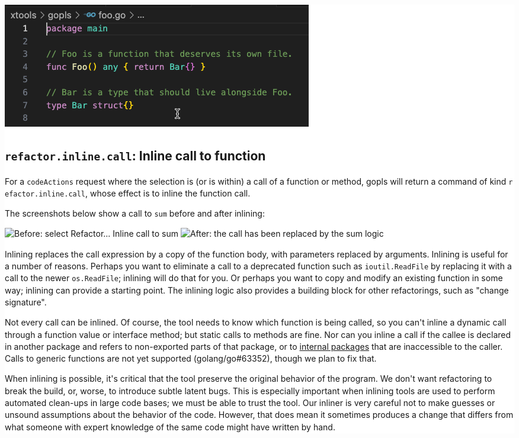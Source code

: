 ![After: the new file is based on the first symbol name](../assets/extract-to-new-file-after.png)

<a name='refactor.inline.call'></a>

## `refactor.inline.call`: Inline call to function

For a `codeActions` request where the selection is (or is within) a
call of a function or method, gopls will return a command of kind
`refactor.inline.call`, whose effect is to inline the function call.

The screenshots below show a call to `sum` before and after inlining:



![Before: select Refactor... Inline call to sum](../inline-before.png)
![After: the call has been replaced by the sum logic](../inline-after.png)

Inlining replaces the call expression by a copy of the function body,
with parameters replaced by arguments.
Inlining is useful for a number of reasons.
Perhaps you want to eliminate a call to a deprecated
function such as `ioutil.ReadFile` by replacing it with a call to the
newer `os.ReadFile`; inlining will do that for you.
Or perhaps you want to copy and modify an existing function in some
way; inlining can provide a starting point.
The inlining logic also provides a building block for
other refactorings, such as "change signature".

Not every call can be inlined.
Of course, the tool needs to know which function is being called, so
you can't inline a dynamic call through a function value or interface
method; but static calls to methods are fine.
Nor can you inline a call if the callee is declared in another package
and refers to non-exported parts of that package, or to [internal
packages](https://go.dev/doc/go1.4#internalpackages) that are
inaccessible to the caller.
Calls to generic functions are not yet supported
(golang/go#63352), though we plan to fix that.

When inlining is possible, it's critical that the tool preserve
the original behavior of the program.
We don't want refactoring to break the build, or, worse, to introduce
subtle latent bugs.
This is especially important when inlining tools are used to perform
automated clean-ups in large code bases;
we must be able to trust the tool.
Our inliner is very careful not to make guesses or unsound
assumptions about the behavior of the code.
However, that does mean it sometimes produces a change that differs
from what someone with expert knowledge of the same code might have
written by hand.
